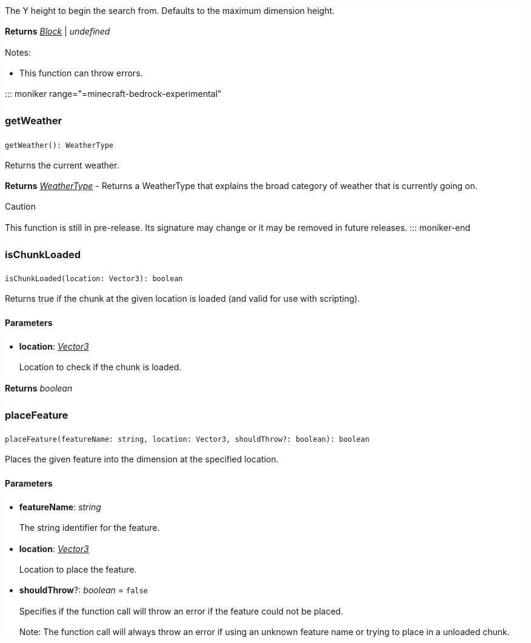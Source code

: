   The Y height to begin the search from. Defaults to the maximum dimension height.

**Returns** [*Block*](Block.md) | *undefined*
  
Notes:
- This function can throw errors.

::: moniker range="=minecraft-bedrock-experimental"
### **getWeather**
`
getWeather(): WeatherType
`

Returns the current weather.

**Returns** [*WeatherType*](WeatherType.md) - Returns a WeatherType that explains the broad category of weather that is currently going on.

> [!CAUTION]
> This function is still in pre-release.  Its signature may change or it may be removed in future releases.
::: moniker-end

### **isChunkLoaded**
`
isChunkLoaded(location: Vector3): boolean
`

Returns true if the chunk at the given location is loaded (and valid for use with scripting).

#### **Parameters**
- **location**: [*Vector3*](Vector3.md)
  
  Location to check if the chunk is loaded.

**Returns** *boolean*

### **placeFeature**
`
placeFeature(featureName: string, location: Vector3, shouldThrow?: boolean): boolean
`

Places the given feature into the dimension at the specified location.

#### **Parameters**
- **featureName**: *string*
  
  The string identifier for the feature.
- **location**: [*Vector3*](Vector3.md)
  
  Location to place the feature.
- **shouldThrow**?: *boolean* = `false`
  
  Specifies if the function call will throw an error if the feature could not be placed.
  
  Note: The function call will always throw an error if using an unknown feature name or trying to place in a unloaded chunk.
